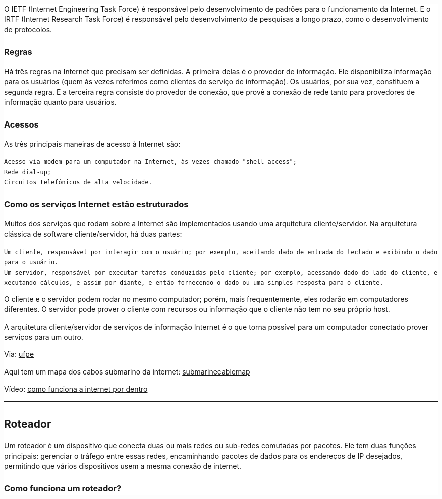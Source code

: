 O IETF (Internet Engineering Task Force) é responsável pelo desenvolvimento de padrões para o  funcionamento da Internet. E o IRTF (Internet Research Task Force)  é responsável pelo desenvolvimento de pesquisas a longo prazo, como o desenvolvimento de protocolos.

### Regras

Há três regras na Internet que precisam ser definidas. A primeira delas é o provedor de informação. Ele disponibiliza informação para os usuários (quem às vezes referimos como clientes do serviço de informação).  Os usuários, por sua vez, constituem a segunda regra. E a terceira regra consiste do provedor de conexão, que provê a conexão de rede tanto para provedores de informação quanto para usuários.

### Acessos

As três principais maneiras de acesso à Internet são:

    Acesso via modem para um computador na Internet, às vezes chamado "shell access";
    Rede dial-up;
    Circuitos telefônicos de alta velocidade.

### Como os serviços Internet estão estruturados

Muitos dos serviços que rodam sobre a Internet são implementados usando uma arquitetura cliente/servidor. Na arquitetura clássica de software cliente/servidor, há duas partes:

    Um cliente, responsável por interagir com o usuário; por exemplo, aceitando dado de entrada do teclado e exibindo o dado para o usuário.
    Um servidor, responsável por executar tarefas conduzidas pelo cliente; por exemplo, acessando dado do lado do cliente, executando cálculos, e assim por diante, e então fornecendo o dado ou uma simples resposta para o cliente.

O cliente e o servidor podem rodar no mesmo computador; porém, mais frequentemente, eles rodarão em computadores diferentes. O servidor pode prover o cliente com recursos ou informação que o cliente não tem no seu próprio host.

A arquitetura cliente/servidor de serviços de informação Internet é o que torna possível para um computador conectado prover serviços para um outro.

Via: [ufpe](https://www.cin.ufpe.br/~flash/resultados/cursos/taais/1997-2/Internet/internet.html)

Aqui tem um mapa dos cabos submarino da internet: [submarinecablemap](https://www.submarinecablemap.com/)

Vídeo: [como funciona a internet por dentro](https://www.youtube.com/watch?v=M7OWQDblzkA)

---------------------------

## Roteador

Um roteador é um dispositivo que conecta duas ou mais redes ou sub-redes comutadas por pacotes. Ele tem duas funções principais: gerenciar o tráfego entre essas redes, encaminhando pacotes de dados para os endereços de IP desejados, permitindo que vários dispositivos usem a mesma conexão de internet.

### Como funciona um roteador?
